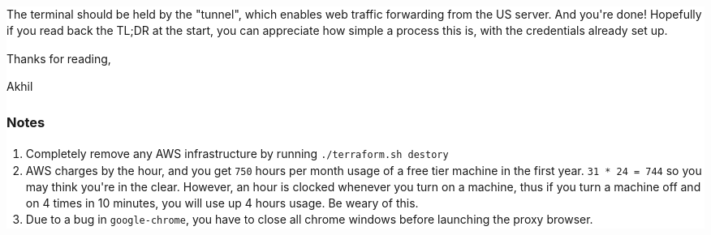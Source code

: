  The terminal should be held by the "tunnel", which enables web traffic forwarding from the US server. And you're done! Hopefully if you read back the TL;DR at the start, you can appreciate how simple a process this is, with the credentials already set up.

 Thanks for reading,
 
 Akhil
 
### Notes
 
  1. Completely remove any AWS infrastructure by running `./terraform.sh destory`
  2. AWS charges by the hour, and you get `750` hours per month usage of a free tier machine in the first year. `31 * 24 = 744` so you may think you're in the clear. However, an hour is clocked whenever you turn on a machine, thus if you turn a machine off and on 4 times in 10 minutes, you will use up 4 hours usage. Be weary of this.
  3. Due to a bug in `google-chrome`, you have to close all chrome windows before launching the proxy browser. 
   